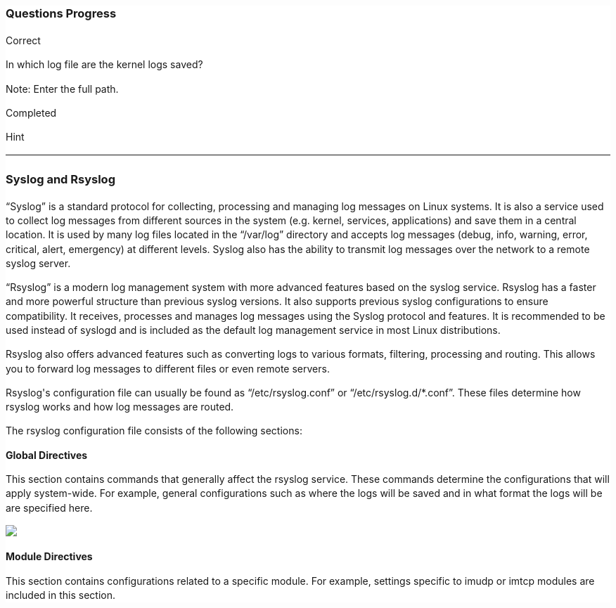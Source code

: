 ### Questions Progress

Correct

In which log file are the kernel logs saved?  
  
Note: Enter the full path.

Completed

Hint



---


### Syslog and Rsyslog

“Syslog” is a standard protocol for collecting, processing and managing log messages on Linux systems. It is also a service used to collect log messages from different sources in the system (e.g. kernel, services, applications) and save them in a central location. It is used by many log files located in the “/var/log” directory and accepts log messages (debug, info, warning, error, critical, alert, emergency) at different levels. Syslog also has the ability to transmit log messages over the network to a remote syslog server.

“Rsyslog” is a modern log management system with more advanced features based on the syslog service. Rsyslog has a faster and more powerful structure than previous syslog versions. It also supports previous syslog configurations to ensure compatibility. It receives, processes and manages log messages using the Syslog protocol and features. It is recommended to be used instead of syslogd and is included as the default log management service in most Linux distributions.

Rsyslog also offers advanced features such as converting logs to various formats, filtering, processing and routing. This allows you to forward log messages to different files or even remote servers.

Rsyslog's configuration file can usually be found as “/etc/rsyslog.conf” or “/etc/rsyslog.d/*.conf”. These files determine how rsyslog works and how log messages are routed.

The rsyslog configuration file consists of the following sections:

  

**Global Directives**

This section contains commands that generally affect the rsyslog service. These commands determine the configurations that will apply system-wide. For example, general configurations such as where the logs will be saved and in what format the logs will be are specified here.

  
  

![](https://letsdefend-images.s3.us-east-2.amazonaws.com/Courses/Advanced-Linux-Unix-System-Security/2/image6-3.png)

  
  

**Module Directives**

This section contains configurations related to a specific module. For example, settings specific to imudp or imtcp modules are included in this section.

  